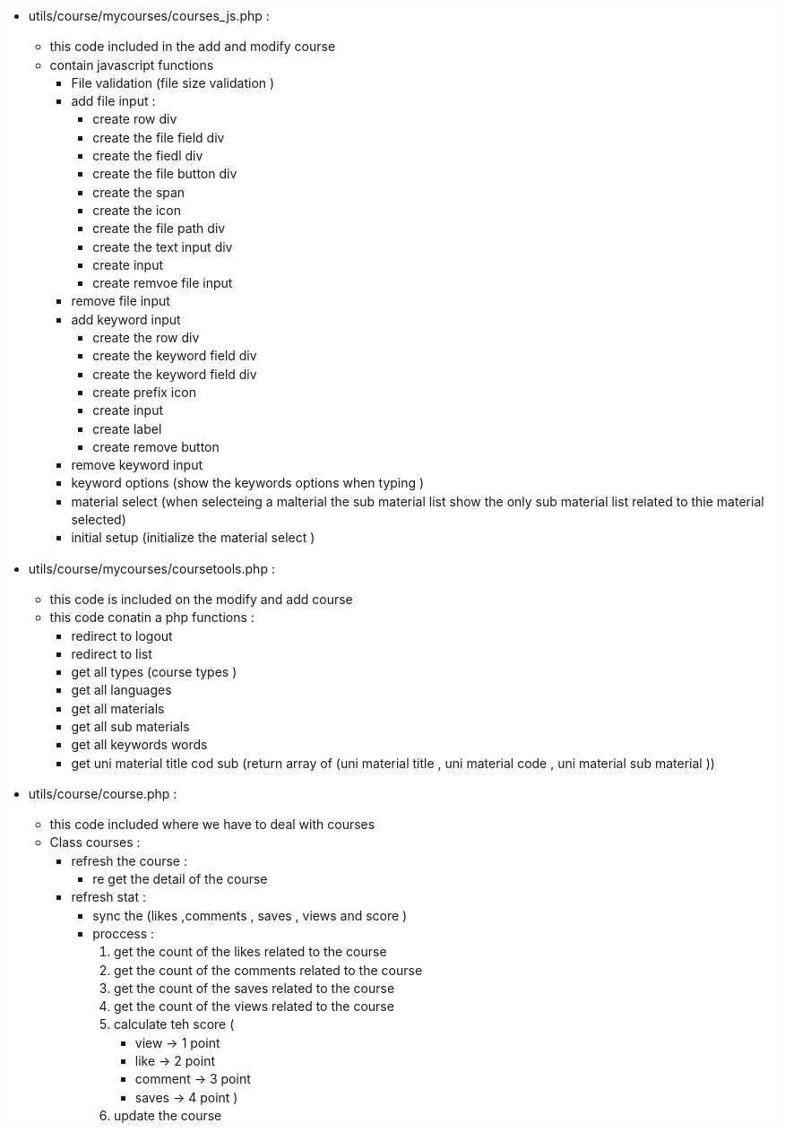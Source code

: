 - utils/course/mycourses/courses_js.php :
    - this code included in the add and modify course 
    - contain javascript functions 
        - File validation (file size validation )
        - add file input :
            - create row div 
            - create the file field div 
            - create the fiedl div 
            - create the file button div 
            - create the span 
            - create the icon 
            - create the file path div 
            - create the text input div 
            - create input  
            - create remvoe file input 
        - remove file input 
        - add keyword input 
            - create the row div 
            - create the keyword field div 
            - create the keyword field div 
            - create prefix icon 
            - create input 
            - create  label 
            - create remove button 
        - remove keyword input 
        - keyword options (show the keywords options when typing )    
        - material select (when selecteing a malterial the sub material list show the only sub material list related to thie material selected) 
        - initial setup (initialize the material select )          
- utils/course/mycourses/coursetools.php :
    - this code is included on the modify and add course 
    - this code conatin a php functions :
        - redirect to logout 
        - redirect to list 
        - get all types (course types )
        - get all languages 
        - get all materials 
        - get all sub materials 
        - get all keywords words 
        - get uni material title cod sub (return array of (uni material title , uni material code , uni material sub material ))

- utils/course/course.php :
    - this code included where we have to deal with courses 
    - Class courses :
        - refresh the course :
            - re get the detail of the course 
        - refresh stat :
            - sync the (likes ,comments , saves , views and score )
            - proccess :
                1. get the count of the likes related to the course 
                2. get the count of the comments related to the course 
                3. get the count of the saves related to the course 
                4. get the count of the views related to the course 
                5. calculate teh score (
                    - view -> 1 point 
                    - like -> 2 point 
                    - comment -> 3 point 
                    - saves -> 4 point
                )
                6. update the course 
